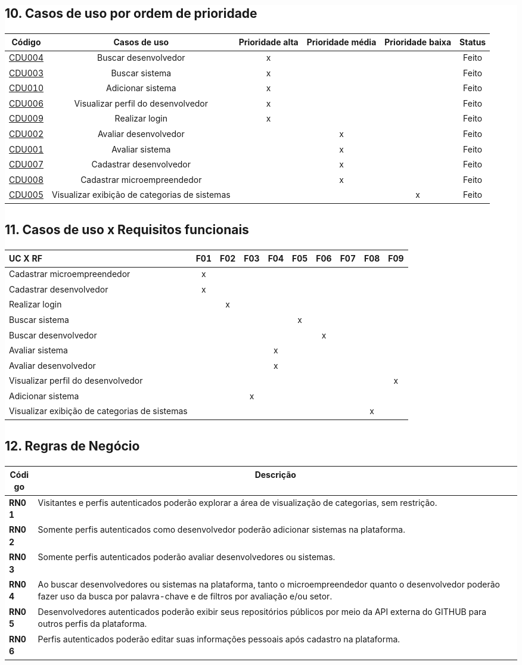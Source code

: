 ## 10. Casos de uso por ordem de prioridade

| Código              | Casos de uso        |  Prioridade alta    | Prioridade média    | Prioridade baixa    | Status    |
| :-----------------: | :-----------------: | :-----------------: | :-----------------: | :-----------------: | :-----------------: |
|         [CDU004](../cdu/cdu-004/detalhamento-004.md)        | Buscar desenvolvedor       |           x         |                     |                     | Feito |
|         [CDU003](../cdu/cdu-003/detalhamento-003.md)       | Buscar sistema    |           x         |                     |                     | Feito |
|         [CDU010](../cdu/cdu-010/detalhamento-010.md)       | Adicionar sistema    |           x         |                     |                     | Feito |
|         [CDU006](../cdu/cdu-006/detalhamento-006.md)       | Visualizar perfil do desenvolvedor |    x    |                     |                     | Feito |
|         [CDU009](../cdu/cdu-009/detalhamento-009.md)       | Realizar login      |           x         |                     |                     | Feito |
|         [CDU002](../cdu/cdu-002/detalhamento-002.md)       | Avaliar desenvolvedor    |                   |           x         |                     | Feito |
|         [CDU001](../cdu/cdu-001/detalhamento-001.md)        | Avaliar sistema |                   |           x         |                     | Feito |
|         [CDU007](../cdu/cdu-007/detalhamento-007.md)        | Cadastrar desenvolvedor |                   |           x         |                     | Feito |
|         [CDU008](../cdu/cdu-008/detalhamento-008.md)        | Cadastrar microempreendedor   |                   |           x          |                    | Feito |
|         [CDU005](../cdu/cdu-005/detalhamento-005.md)        | Visualizar exibição de categorias de sistemas |        |                     |          x          | Feito |


## 11. Casos de uso x Requisitos funcionais

| UC X RF                                                | F01 | F02 | F03 | F04 | F05 | F06 | F07 | F08 | F09 |
| :----------------------------------------------------- | :--: | :--: | :--: | :--: | :--: | :--: | :--: | :--: | :--: |
| Cadastrar microempreendedor                            |  x  |     |     |     |     |     |     |     |     |
| Cadastrar desenvolvedor                                |  x  |     |     |     |     |     |     |     |     |
| Realizar login                                         |     |  x  |     |     |     |     |     |     |     |
| Buscar sistema                                         |     |     |     |     |  x  |     |     |     |     |
| Buscar desenvolvedor                                   |     |     |     |     |     |  x  |     |     |     |
| Avaliar sistema                                        |     |     |     |  x  |     |     |     |     |     |
| Avaliar desenvolvedor                                  |     |     |     |  x  |     |     |     |     |     |
| Visualizar perfil do desenvolvedor                     |     |     |     |     |     |     |     |     |  x  |
| Adicionar sistema                                      |     |     |  x  |     |     |     |     |     |     |
| Visualizar exibição de categorias de sistemas          |     |     |     |     |     |     |     |  x  |     |


## 12. Regras de Negócio
| **Código** | **Descrição**                                                                                           |
|------------|---------------------------------------------------------------------------------------------------------|
| **RN01**   | Visitantes e perfis autenticados poderão explorar a área de visualização de categorias, sem restrição.                   |
| **RN02**   | Somente perfis autenticados como desenvolvedor poderão adicionar sistemas na plataforma.                 |
| **RN03**   | Somente perfis autenticados poderão avaliar desenvolvedores ou sistemas.                                 |
| **RN04**   | Ao buscar desenvolvedores ou sistemas na plataforma, tanto o microempreendedor quanto o desenvolvedor poderão fazer uso da busca por palavra-chave e de filtros por avaliação e/ou setor. |
| **RN05**   | Desenvolvedores autenticados poderão exibir seus repositórios públicos por meio da API externa do GITHUB para outros perfis da plataforma. |
| **RN06**   | 	Perfis autenticados poderão editar suas informações pessoais após cadastro na plataforma. |

